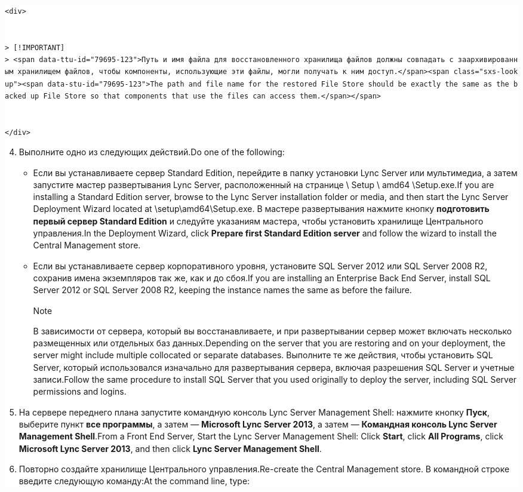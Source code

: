     <div>
    

    > [!IMPORTANT]  
    > <span data-ttu-id="79695-123">Путь и имя файла для восстановленного хранилища файлов должны совпадать с заархивированным хранилищем файлов, чтобы компоненты, использующие эти файлы, могли получать к ним доступ.</span><span class="sxs-lookup"><span data-stu-id="79695-123">The path and file name for the restored File Store should be exactly the same as the backed up File Store so that components that use the files can access them.</span></span>

    
    </div>

4.  <span data-ttu-id="79695-124">Выполните одно из следующих действий.</span><span class="sxs-lookup"><span data-stu-id="79695-124">Do one of the following:</span></span>
    
      - <span data-ttu-id="79695-125">Если вы устанавливаете сервер Standard Edition, перейдите в папку установки Lync Server или мультимедиа, а затем запустите мастер развертывания Lync Server, расположенный на странице \\ Setup \\ amd64 \\Setup.exe.</span><span class="sxs-lookup"><span data-stu-id="79695-125">If you are installing a Standard Edition server, browse to the Lync Server installation folder or media, and then start the Lync Server Deployment Wizard located at \\setup\\amd64\\Setup.exe.</span></span> <span data-ttu-id="79695-126">В мастере развертывания нажмите кнопку **подготовить первый сервер Standard Edition** и следуйте указаниям мастера, чтобы установить хранилище Центрального управления.</span><span class="sxs-lookup"><span data-stu-id="79695-126">In the Deployment Wizard, click **Prepare first Standard Edition server** and follow the wizard to install the Central Management store.</span></span>
    
      - <span data-ttu-id="79695-127">Если вы устанавливаете сервер корпоративного уровня, установите SQL Server 2012 или SQL Server 2008 R2, сохранив имена экземпляров так же, как и до сбоя.</span><span class="sxs-lookup"><span data-stu-id="79695-127">If you are installing an Enterprise Back End Server, install SQL Server 2012 or SQL Server 2008 R2, keeping the instance names the same as before the failure.</span></span>
        
        <div>
        

        > [!NOTE]  
        > <span data-ttu-id="79695-128">В зависимости от сервера, который вы восстанавливаете, и при развертывании сервер может включать несколько размещенных или отдельных баз данных.</span><span class="sxs-lookup"><span data-stu-id="79695-128">Depending on the server that you are restoring and on your deployment, the server might include multiple collocated or separate databases.</span></span> <span data-ttu-id="79695-129">Выполните те же действия, чтобы установить SQL Server, который использовался изначально для развертывания сервера, включая разрешения SQL Server и учетные записи.</span><span class="sxs-lookup"><span data-stu-id="79695-129">Follow the same procedure to install SQL Server that you used originally to deploy the server, including SQL Server permissions and logins.</span></span>

        
        </div>

5.  <span data-ttu-id="79695-130">На сервере переднего плана запустите командную консоль Lync Server Management Shell: нажмите кнопку **Пуск**, выберите пункт **все программы**, а затем — **Microsoft Lync Server 2013**, а затем — **Командная консоль Lync Server Management Shell**.</span><span class="sxs-lookup"><span data-stu-id="79695-130">From a Front End Server, Start the Lync Server Management Shell: Click **Start**, click **All Programs**, click **Microsoft Lync Server 2013**, and then click **Lync Server Management Shell**.</span></span>

6.  <span data-ttu-id="79695-131">Повторно создайте хранилище Центрального управления.</span><span class="sxs-lookup"><span data-stu-id="79695-131">Re-create the Central Management store.</span></span> <span data-ttu-id="79695-132">В командной строке введите следующую команду:</span><span class="sxs-lookup"><span data-stu-id="79695-132">At the command line, type:</span></span>
    